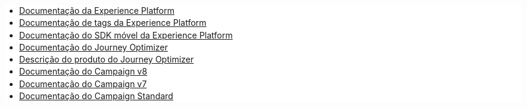 * [Documentação da Experience Platform](https://experienceleague.adobe.com/docs/experience-platform.html?lang=pt-BR)
* [Documentação de tags da Experience Platform](https://experienceleague.adobe.com/docs/experience-platform/tags/home.html?lang=pt-BR)
* [Documentação do SDK móvel da Experience Platform](https://experienceleague.adobe.com/docs/mobile.html?lang=pt-BR)
* [Documentação do Journey Optimizer](https://experienceleague.adobe.com/docs/journey-optimizer/using/ajo-home.html?lang=pt-BR)
* [Descrição do produto do Journey Optimizer](https://helpx.adobe.com/br/legal/product-descriptions/adobe-journey-optimizer.html)
* [Documentação do Campaign v8](https://experienceleague.adobe.com/docs/campaign-v8.html?lang=pt-BR)
* [Documentação do Campaign v7](https://experienceleague.adobe.com/docs/campaign-classic.html?lang=pt-BR)
* [Documentação do Campaign Standard](https://experienceleague.adobe.com/docs/campaign-standard.html?lang=pt-BR)
